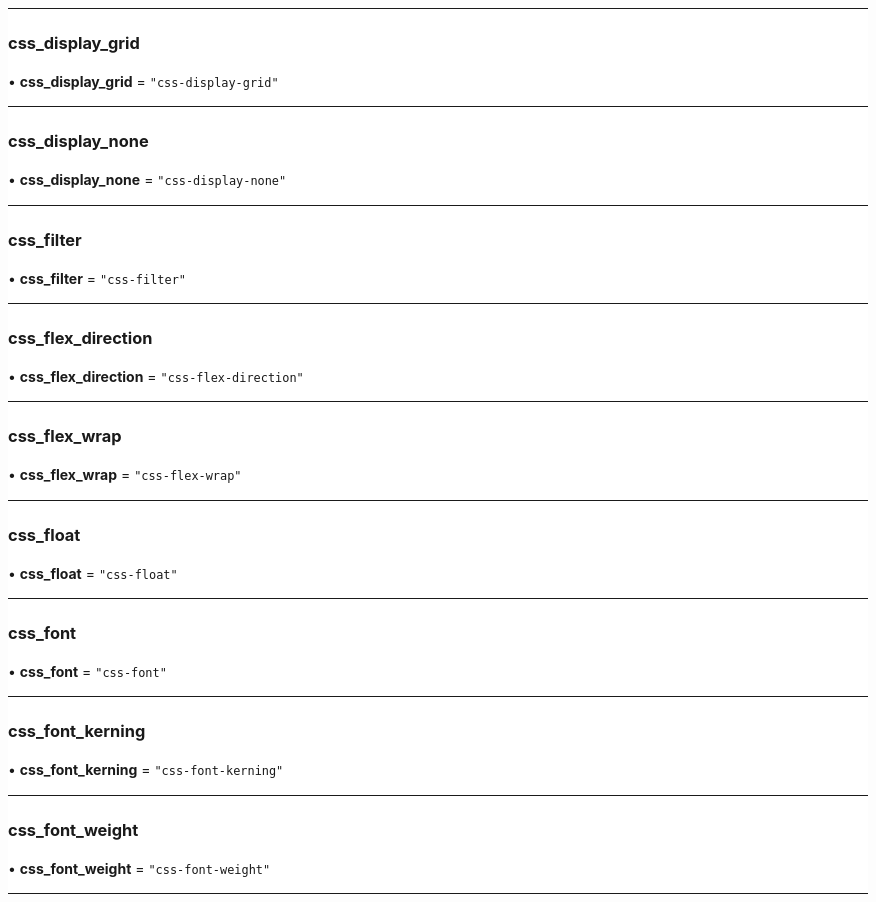 ___

### css\_display\_grid

• **css\_display\_grid** = ``"css-display-grid"``

___

### css\_display\_none

• **css\_display\_none** = ``"css-display-none"``

___

### css\_filter

• **css\_filter** = ``"css-filter"``

___

### css\_flex\_direction

• **css\_flex\_direction** = ``"css-flex-direction"``

___

### css\_flex\_wrap

• **css\_flex\_wrap** = ``"css-flex-wrap"``

___

### css\_float

• **css\_float** = ``"css-float"``

___

### css\_font

• **css\_font** = ``"css-font"``

___

### css\_font\_kerning

• **css\_font\_kerning** = ``"css-font-kerning"``

___

### css\_font\_weight

• **css\_font\_weight** = ``"css-font-weight"``

___
